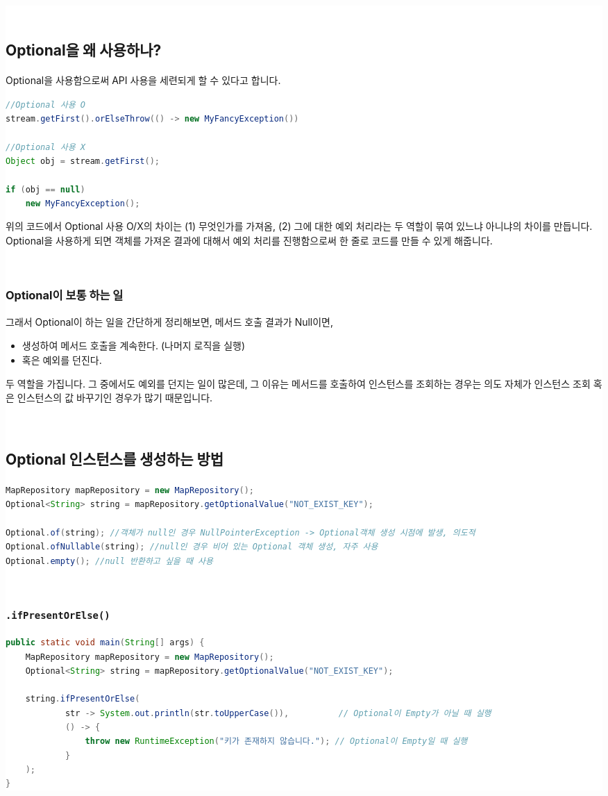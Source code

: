 <br>

## Optional을 왜 사용하나?

Optional을 사용함으로써 API 사용을 세련되게 할 수 있다고 합니다.


```java
//Optional 사용 O
stream.getFirst().orElseThrow(() -> new MyFancyException())

//Optional 사용 X
Object obj = stream.getFirst();

if (obj == null)
    new MyFancyException();
```

위의 코드에서 Optional 사용 O/X의 차이는 (1) 무엇인가를 가져옴, (2) 그에 대한 예외 처리라는 두 역할이 
묶여 있느냐 아니냐의 차이를 만듭니다. Optional을 사용하게 되면 객체를 가져온 결과에 대해서 예외 처리를 진행함으로써 
한 줄로 코드를 만들 수 있게 해줍니다. 

<br>

### Optional이 보통 하는 일

그래서 Optional이 하는 일을 간단하게 정리해보면, 메서드 호출 결과가 Null이면, 

- 생성하여 메서드 호출을 계속한다. (나머지 로직을 실행)
- 혹은 예외를 던진다. 

두 역할을 가집니다. 그 중에서도 예외를 던지는 일이 많은데, 그 이유는 메서드를 호출하여 인스턴스를 조회하는 경우는 
의도 자체가 인스턴스 조회 혹은 인스턴스의 값 바꾸기인 경우가 많기 때문입니다.  

<br>

## Optional 인스턴스를 생성하는 방법

```java
MapRepository mapRepository = new MapRepository();
Optional<String> string = mapRepository.getOptionalValue("NOT_EXIST_KEY");

Optional.of(string); //객체가 null인 경우 NullPointerException -> Optional객체 생성 시점에 발생, 의도적
Optional.ofNullable(string); //null인 경우 비어 있는 Optional 객체 생성, 자주 사용
Optional.empty(); //null 반환하고 싶을 때 사용
```

<br>

### `.ifPresentOrElse()`

```java
public static void main(String[] args) {
    MapRepository mapRepository = new MapRepository();
    Optional<String> string = mapRepository.getOptionalValue("NOT_EXIST_KEY");

    string.ifPresentOrElse(
            str -> System.out.println(str.toUpperCase()),          // Optional이 Empty가 아닐 때 실행
            () -> {
                throw new RuntimeException("키가 존재하지 않습니다."); // Optional이 Empty일 때 실행
            }
    );
}
```
